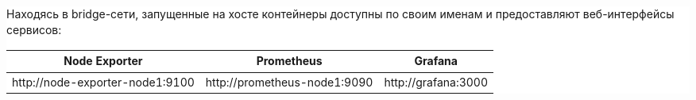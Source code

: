 Находясь в bridge-сети, запущенные на хосте контейнеры доступны по своим именам и предоставляют
веб-интерфейсы сервисов:

|          Node Exporter          |          Prometheus          |       Grafana       |
|:-------------------------------:|:----------------------------:|:-------------------:|
| http://node-exporter-node1:9100 | http://prometheus-node1:9090 | http://grafana:3000 |